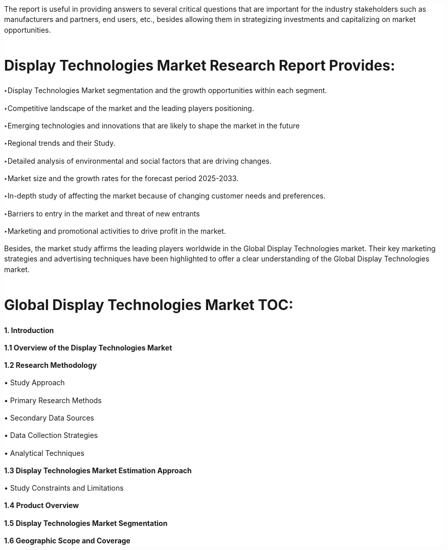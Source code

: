 The report is useful in providing answers to several critical questions that are important for the industry stakeholders such as manufacturers and partners, end users, etc., besides allowing them in strategizing investments and capitalizing on market opportunities.

# <strong>Display Technologies Market Research Report Provides:</strong>

<strong>‣</strong>Display Technologies Market segmentation and the growth opportunities within each segment.

<strong>‣</strong>Competitive landscape of the market and the leading players positioning.

<strong>‣</strong>Emerging technologies and innovations that are likely to shape the market in the future

<strong>‣</strong>Regional trends and their Study.

<strong>‣</strong>Detailed analysis of environmental and social factors that are driving changes.

<strong>‣</strong>Market size and the growth rates for the forecast period 2025-2033.

<strong>‣</strong>In-depth study of affecting the market because of changing customer needs and preferences.

<strong>‣</strong>Barriers to entry in the market and threat of new entrants

<strong>‣</strong>Marketing and promotional activities to drive profit in the market.

Besides, the market study affirms the leading players worldwide in the Global Display Technologies market. Their key marketing strategies and advertising techniques have been highlighted to offer a clear understanding of the Global Display Technologies market.

# <strong>Global Display Technologies Market TOC:</strong>

<strong>1. Introduction</strong>

<strong>1.1 Overview of the Display Technologies Market</strong>

<strong>1.2 Research Methodology</strong>

• Study Approach

• Primary Research Methods

• Secondary Data Sources

• Data Collection Strategies

• Analytical Techniques

<strong>1.3 Display Technologies Market Estimation Approach</strong>

• Study Constraints and Limitations

<strong>1.4 Product Overview</strong>

<strong>1.5 Display Technologies Market Segmentation</strong>

<strong>1.6 Geographic Scope and Coverage</strong>
